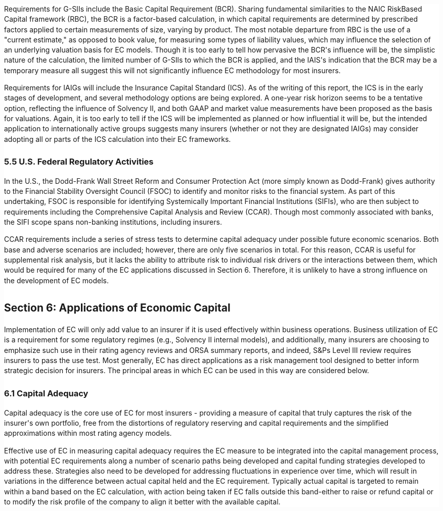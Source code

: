 Requirements for G-SIIs include the Basic Capital Requirement (BCR). Sharing fundamental similarities to the NAIC RiskBased Capital framework (RBC), the BCR is a factor-based calculation, in which capital requirements are determined by prescribed factors applied to certain measurements of size, varying by product. The most notable departure from RBC is the use of a "current estimate," as opposed to book value, for measuring some types of liability values, which may influence the selection of an underlying valuation basis for EC models. Though it is too early to tell how pervasive the BCR's influence will be, the simplistic nature of the calculation, the limited number of G-SIls to which the BCR is applied, and the IAIS's indication that the BCR may be a temporary measure all suggest this will not significantly influence EC methodology for most insurers.

Requirements for IAIGs will include the Insurance Capital Standard (ICS). As of the writing of this report, the ICS is in the early stages of development, and several methodology options are being explored. A one-year risk horizon seems to be a tentative option, reflecting the influence of Solvency II, and both GAAP and market value measurements have been proposed as the basis for valuations. Again, it is too early to tell if the ICS will be implemented as planned or how influential it will be, but the intended application to internationally active groups suggests many insurers (whether or not they are designated IAIGs) may consider adopting all or parts of the ICS calculation into their EC frameworks.

### 5.5 U.S. Federal Regulatory Activities

In the U.S., the Dodd-Frank Wall Street Reform and Consumer Protection Act (more simply known as Dodd-Frank) gives authority to the Financial Stability Oversight Council (FSOC) to identify and monitor risks to the financial system. As part of this undertaking, FSOC is responsible for identifying Systemically Important Financial Institutions (SIFIs), who are then subject to requirements including the Comprehensive Capital Analysis and Review (CCAR). Though most commonly associated with banks, the SIFI scope spans non-banking institutions, including insurers.

CCAR requirements include a series of stress tests to determine capital adequacy under possible future economic scenarios. Both base and adverse scenarios are included; however, there are only five scenarios in total. For this reason, CCAR is useful for supplemental risk analysis, but it lacks the ability to attribute risk to individual risk drivers or the interactions between them, which would be required for many of the EC applications discussed in Section 6. Therefore, it is unlikely to have a strong influence on the development of EC models.

## Section 6: Applications of Economic Capital

Implementation of EC will only add value to an insurer if it is used effectively within business operations. Business utilization of EC is a requirement for some regulatory regimes (e.g., Solvency II internal models), and additionally, many insurers are choosing to emphasize such use in their rating agency reviews and ORSA summary reports, and indeed, S\&Ps Level III review requires insurers to pass the use test. Most generally, EC has direct applications as a risk management tool designed to better inform strategic decision for insurers. The principal areas in which EC can be used in this way are considered below.

### 6.1 Capital Adequacy

Capital adequacy is the core use of EC for most insurers - providing a measure of capital that truly captures the risk of the insurer's own portfolio, free from the distortions of regulatory reserving and capital requirements and the simplified approximations within most rating agency models.

Effective use of EC in measuring capital adequacy requires the EC measure to be integrated into the capital management process, with potential EC requirements along a number of scenario paths being developed and capital funding strategies developed to address these. Strategies also need to be developed for addressing fluctuations in experience over time, which will result in variations in the difference between actual capital held and the EC requirement. Typically actual capital is targeted to remain within a band based on the EC calculation, with action being taken if EC falls outside this band-either to raise or refund capital or to modify the risk profile of the company to align it better with the available capital.
